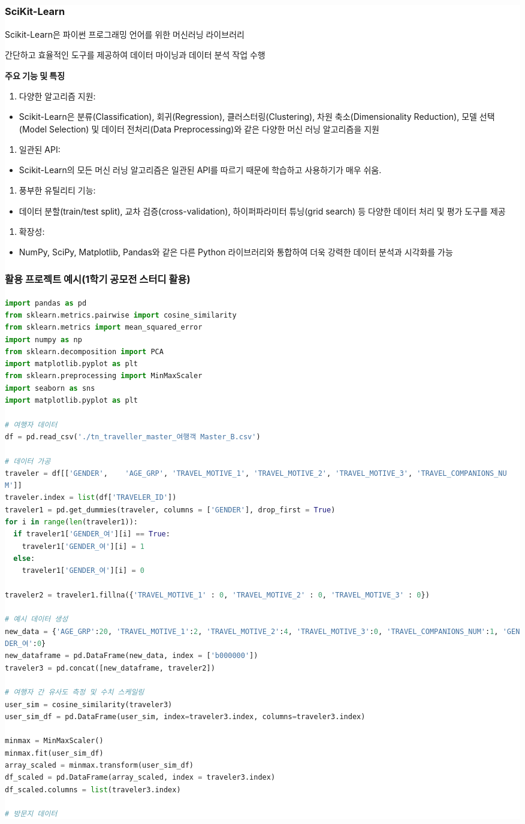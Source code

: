 ### SciKit-Learn

Scikit-Learn은 파이썬 프로그래밍 언어를 위한 머신러닝 라이브러리

간단하고 효율적인 도구를 제공하여 데이터 마이닝과 데이터 분석 작업 수행

**주요 기능 및 특징**

1. 다양한 알고리즘 지원: 
- Scikit-Learn은 분류(Classification), 회귀(Regression), 클러스터링(Clustering), 차원 축소(Dimensionality Reduction), 모델 선택(Model Selection) 및 데이터 전처리(Data Preprocessing)와 같은 다양한 머신 러닝 알고리즘을 지원
1. 일관된 API:
- Scikit-Learn의 모든 머신 러닝 알고리즘은 일관된 API를 따르기 때문에 학습하고 사용하기가 매우 쉬움.
1. 풍부한 유틸리티 기능:
- 데이터 분할(train/test split), 교차 검증(cross-validation), 하이퍼파라미터 튜닝(grid search) 등 다양한 데이터 처리 및 평가 도구를 제공
1. 확장성:
- NumPy, SciPy, Matplotlib, Pandas와 같은 다른 Python 라이브러리와 통합하여 더욱 강력한 데이터 분석과 시각화를 가능

### 활용 프로젝트 예시(1학기 공모전 스터디 활용)

```python
import pandas as pd
from sklearn.metrics.pairwise import cosine_similarity
from sklearn.metrics import mean_squared_error
import numpy as np
from sklearn.decomposition import PCA
import matplotlib.pyplot as plt
from sklearn.preprocessing import MinMaxScaler
import seaborn as sns
import matplotlib.pyplot as plt

# 여행자 데이터
df = pd.read_csv('./tn_traveller_master_여행객 Master_B.csv')

# 데이터 가공
traveler = df[['GENDER',	'AGE_GRP', 'TRAVEL_MOTIVE_1', 'TRAVEL_MOTIVE_2', 'TRAVEL_MOTIVE_3', 'TRAVEL_COMPANIONS_NUM']]
traveler.index = list(df['TRAVELER_ID'])
traveler1 = pd.get_dummies(traveler, columns = ['GENDER'], drop_first = True)
for i in range(len(traveler1)):
  if traveler1['GENDER_여'][i] == True:
    traveler1['GENDER_여'][i] = 1
  else:
    traveler1['GENDER_여'][i] = 0

traveler2 = traveler1.fillna({'TRAVEL_MOTIVE_1' : 0, 'TRAVEL_MOTIVE_2' : 0, 'TRAVEL_MOTIVE_3' : 0})

# 예시 데이터 생성
new_data = {'AGE_GRP':20, 'TRAVEL_MOTIVE_1':2, 'TRAVEL_MOTIVE_2':4, 'TRAVEL_MOTIVE_3':0, 'TRAVEL_COMPANIONS_NUM':1, 'GENDER_여':0}
new_dataframe = pd.DataFrame(new_data, index = ['b000000'])
traveler3 = pd.concat([new_dataframe, traveler2])

# 여행자 간 유사도 측정 및 수치 스케일링
user_sim = cosine_similarity(traveler3)
user_sim_df = pd.DataFrame(user_sim, index=traveler3.index, columns=traveler3.index)

minmax = MinMaxScaler()
minmax.fit(user_sim_df)
array_scaled = minmax.transform(user_sim_df)
df_scaled = pd.DataFrame(array_scaled, index = traveler3.index)
df_scaled.columns = list(traveler3.index)

# 방문지 데이터
```